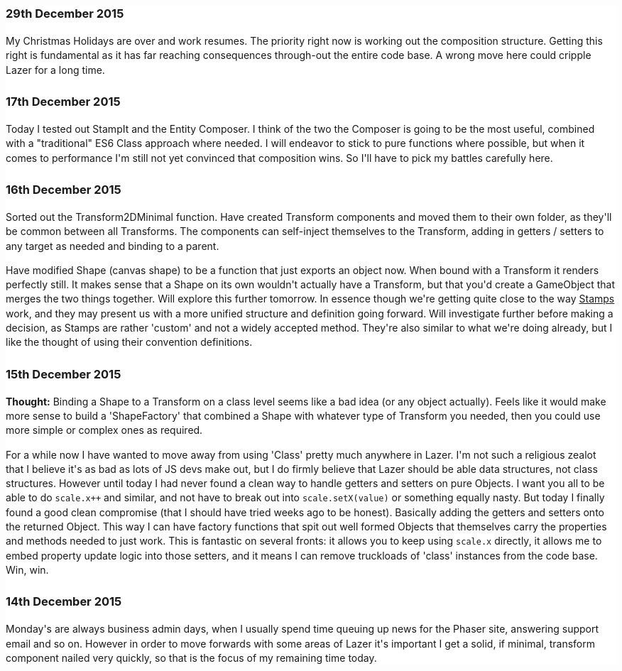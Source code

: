 ### 29th December 2015

My Christmas Holidays are over and work resumes. The priority right now is working out the composition structure. Getting this right is fundamental as it has far reaching consequences through-out the entire code base. A wrong move here could cripple Lazer for a long time.

### 17th December 2015

Today I tested out StampIt and the Entity Composer. I think of the two the Composer is going to be the most useful, combined with a "traditional" ES6 Class approach where needed. I will endeavor to stick to pure functions where possible, but when it comes to performance I'm still not yet convinced that composition wins. So I'll have to pick my battles carefully here.

### 16th December 2015

Sorted out the Transform2DMinimal function. Have created Transform components and moved them to their own folder, as they'll be common between all Transforms. The components can self-inject themselves to the Transform, adding in getters / setters to any target as needed and binding to a parent.

Have modified Shape (canvas shape) to be a function that just exports an object now. When bound with a Transform it renders perfectly still. It makes sense that a Shape on its own wouldn't actually have a Transform, but that you'd create a GameObject that merges the two things together. Will explore this further tomorrow. In essence though we're getting quite close to the way [Stamps](https://github.com/stampit-org/stampit) work, and they may present us with a more unified structure and definition going forward. Will investigate further before making a decision, as Stamps are rather 'custom' and not a widely accepted method. They're also similar to what we're doing already, but I like the thought of using their convention definitions.

### 15th December 2015

**Thought:** Binding a Shape to a Transform on a class level seems like a bad idea (or any object actually). Feels like it would make more sense to build a 'ShapeFactory' that combined a Shape with whatever type of Transform you needed, then you could use more simple or complex ones as required.

For a while now I have wanted to move away from using 'Class' pretty much anywhere in Lazer. I'm not such a religious zealot that I believe it's as bad as lots of JS devs make out, but I do firmly believe that Lazer should be able data structures, not class structures. However until today I had never found a clean way to handle getters and setters on pure Objects. I want you all to be able to do `scale.x++` and similar, and not have to break out into `scale.setX(value)` or something equally nasty. But today I finally found a good clean compromise (that I should have tried weeks ago to be honest). Basically adding the getters and setters onto the returned Object. This way I can have factory functions that spit out well formed Objects that themselves carry the properties and methods needed to just work. This is fantastic on several fronts: it allows you to keep using `scale.x` directly, it allows me to embed property update logic into those setters, and it means I can remove truckloads of 'class' instances from the code base. Win, win.

### 14th December 2015

Monday's are always business admin days, when I usually spend time queuing up news for the Phaser site, answering support email and so on. However in order to move forwards with some areas of Lazer it's important I get a solid, if minimal, transform component nailed very quickly, so that is the focus of my remaining time today.
